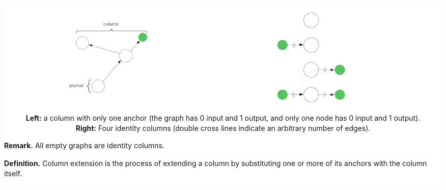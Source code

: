 <figure>
<div style="display: flex;">
    <div class="minipage" style="margin: auto;">
        <img src="/assets/images/archive/CoBra-Concepts-2.png"
        style="width:75.0%" />
    </div>
    <div class="minipage" style="margin: auto;">
        <img src="/assets/images/archive/CoBra-Concepts-1.png" 
        style="width:75.0%" />
    </div>
</div>
<figcaption style="text-align: center;"><strong>Left:</strong> a column with only one anchor (the
graph has 0 input and 1 output, and only one node has 0 input and 1
output). <strong>Right:</strong> Four identity columns (double cross
lines indicate an arbitrary number of edges).</figcaption>
</figure>

**Remark.** All empty graphs are identity columns.

**Definition.** Column extension is the process of extending a column by
substituting one or more of its anchors with the column itself.

<figure>
<div style="display: flex;">
    <div class="minipage" style="margin: auto;">